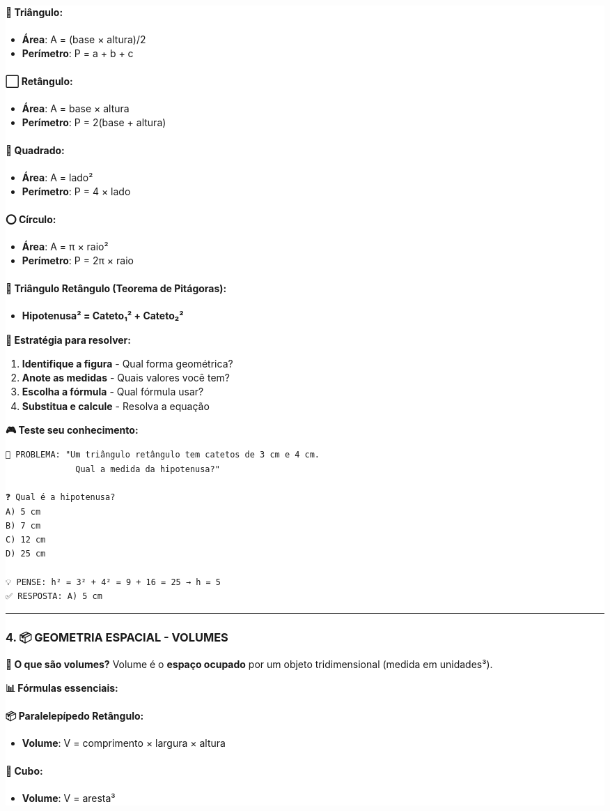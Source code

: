 #### **🔺 Triângulo:**
- **Área**: A = (base × altura)/2
- **Perímetro**: P = a + b + c

#### **⬜ Retângulo:**
- **Área**: A = base × altura
- **Perímetro**: P = 2(base + altura)

#### **🔷 Quadrado:**
- **Área**: A = lado²
- **Perímetro**: P = 4 × lado

#### **⭕ Círculo:**
- **Área**: A = π × raio²
- **Perímetro**: P = 2π × raio

#### **🔺 Triângulo Retângulo (Teorema de Pitágoras):**
- **Hipotenusa² = Cateto₁² + Cateto₂²**

**🎯 Estratégia para resolver:**
1. **Identifique a figura** - Qual forma geométrica?
2. **Anote as medidas** - Quais valores você tem?
3. **Escolha a fórmula** - Qual fórmula usar?
4. **Substitua e calcule** - Resolva a equação

**🎮 Teste seu conhecimento:**
```
📱 PROBLEMA: "Um triângulo retângulo tem catetos de 3 cm e 4 cm. 
              Qual a medida da hipotenusa?"

❓ Qual é a hipotenusa?
A) 5 cm
B) 7 cm
C) 12 cm
D) 25 cm

💡 PENSE: h² = 3² + 4² = 9 + 16 = 25 → h = 5
✅ RESPOSTA: A) 5 cm
```

---

### **4. 📦 GEOMETRIA ESPACIAL - VOLUMES**

**🎯 O que são volumes?**
Volume é o **espaço ocupado** por um objeto tridimensional (medida em unidades³).

**📊 Fórmulas essenciais:**

#### **📦 Paralelepípedo Retângulo:**
- **Volume**: V = comprimento × largura × altura

#### **🔷 Cubo:**
- **Volume**: V = aresta³
